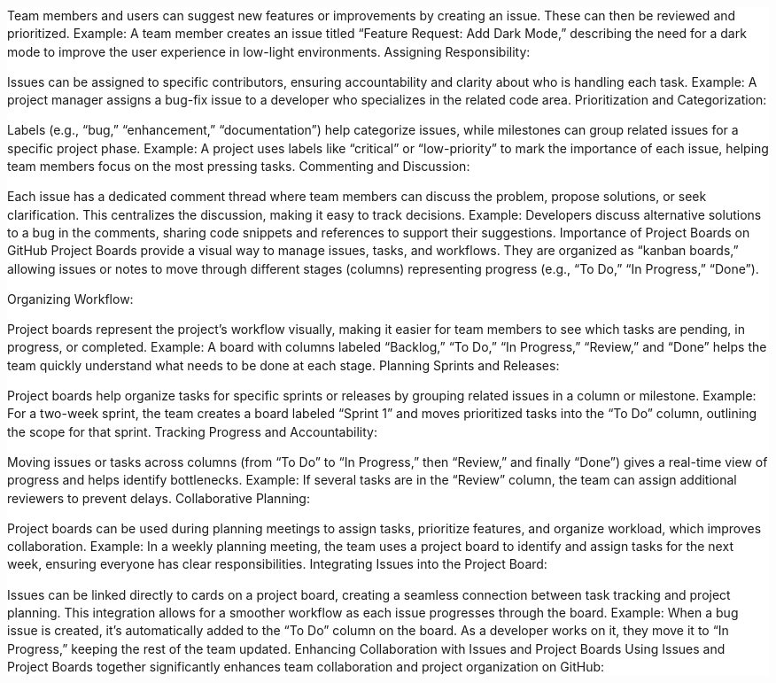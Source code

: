 Team members and users can suggest new features or improvements by creating an issue. These can then be reviewed and prioritized.
Example: A team member creates an issue titled “Feature Request: Add Dark Mode,” describing the need for a dark mode to improve the user experience in low-light environments.
Assigning Responsibility:

Issues can be assigned to specific contributors, ensuring accountability and clarity about who is handling each task.
Example: A project manager assigns a bug-fix issue to a developer who specializes in the related code area.
Prioritization and Categorization:

Labels (e.g., “bug,” “enhancement,” “documentation”) help categorize issues, while milestones can group related issues for a specific project phase.
Example: A project uses labels like “critical” or “low-priority” to mark the importance of each issue, helping team members focus on the most pressing tasks.
Commenting and Discussion:

Each issue has a dedicated comment thread where team members can discuss the problem, propose solutions, or seek clarification. This centralizes the discussion, making it easy to track decisions.
Example: Developers discuss alternative solutions to a bug in the comments, sharing code snippets and references to support their suggestions.
Importance of Project Boards on GitHub
Project Boards provide a visual way to manage issues, tasks, and workflows. They are organized as “kanban boards,” allowing issues or notes to move through different stages (columns) representing progress (e.g., “To Do,” “In Progress,” “Done”).

Organizing Workflow:

Project boards represent the project’s workflow visually, making it easier for team members to see which tasks are pending, in progress, or completed.
Example: A board with columns labeled “Backlog,” “To Do,” “In Progress,” “Review,” and “Done” helps the team quickly understand what needs to be done at each stage.
Planning Sprints and Releases:

Project boards help organize tasks for specific sprints or releases by grouping related issues in a column or milestone.
Example: For a two-week sprint, the team creates a board labeled “Sprint 1” and moves prioritized tasks into the “To Do” column, outlining the scope for that sprint.
Tracking Progress and Accountability:

Moving issues or tasks across columns (from “To Do” to “In Progress,” then “Review,” and finally “Done”) gives a real-time view of progress and helps identify bottlenecks.
Example: If several tasks are in the “Review” column, the team can assign additional reviewers to prevent delays.
Collaborative Planning:

Project boards can be used during planning meetings to assign tasks, prioritize features, and organize workload, which improves collaboration.
Example: In a weekly planning meeting, the team uses a project board to identify and assign tasks for the next week, ensuring everyone has clear responsibilities.
Integrating Issues into the Project Board:

Issues can be linked directly to cards on a project board, creating a seamless connection between task tracking and project planning. This integration allows for a smoother workflow as each issue progresses through the board.
Example: When a bug issue is created, it’s automatically added to the “To Do” column on the board. As a developer works on it, they move it to “In Progress,” keeping the rest of the team updated.
Enhancing Collaboration with Issues and Project Boards
Using Issues and Project Boards together significantly enhances team collaboration and project organization on GitHub:
